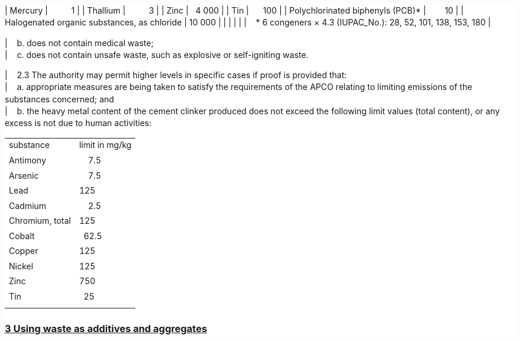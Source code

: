 | Mercury |          1 |
| Thallium |          3 |
| Zinc |   4 000 |
| Tin |      100 |
| Polychlorinated biphenyls (PCB)\* |        10 |
| Halogenated organic substances, as chloride | 10 000 |
|  |  |
| |    \* 6 congeners × 4.3 (IUPAC\_No.): 28, 52, 101, 138, 153, 180 |


|    b. does not contain medical waste;  
|    c. does not contain unsafe waste, such as explosive or self-igniting waste.


|    2.3 The authority may permit higher levels in specific cases if proof is provided that:  
|    a. appropriate measures are being taken to satisfy the requirements of the APCO relating to limiting emissions of the substances concerned; and  
|    b. the heavy metal content of the cement clinker produced does not exceed the following limit values (total content), or any excess is not due to human activities:





|  |  |
| --- | --- |
| substance | limit in mg/kg |
| Antimony |     7.5 |
| Arsenic |     7.5 |
| Lead | 125 |
| Cadmium |     2.5 |
| Chromium, total | 125 |
| Cobalt |   62.5 |
| Copper | 125 |
| Nickel | 125 |
| Zinc | 750 |
| Tin |   25 |
|  |  |

### [3 Using waste as additives and aggregates](https://www.fedlex.admin.ch/eli/cc/2015/891/en#annex_4/lvl_d4e103/lvl_3)
